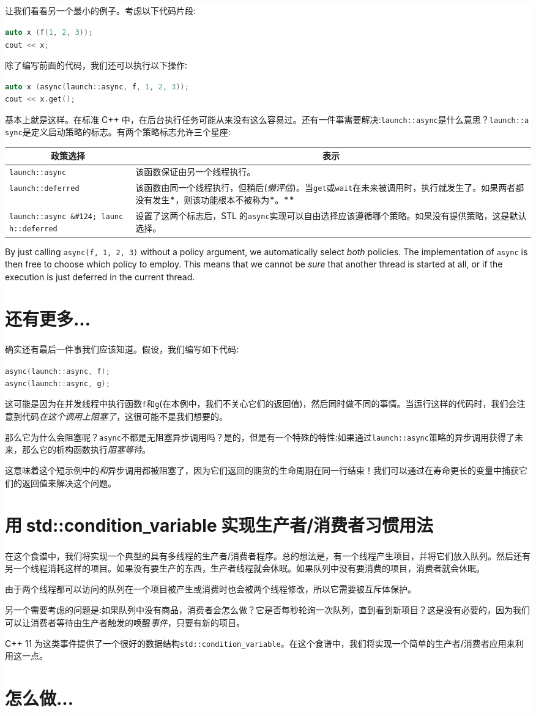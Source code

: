 让我们看看另一个最小的例子。考虑以下代码片段:

```cpp
auto x (f(1, 2, 3));
cout << x;
```

除了编写前面的代码，我们还可以执行以下操作:

```cpp
auto x (async(launch::async, f, 1, 2, 3));
cout << x.get();
```

基本上就是这样。在标准 C++ 中，在后台执行任务可能从来没有这么容易过。还有一件事需要解决:`launch::async`是什么意思？`launch::async`是定义启动策略的标志。有两个策略标志允许三个星座:

| **政策选择** | **表示** |
| --- | --- |
| `launch::async` | 该函数保证由另一个线程执行。 |
| `launch::deferred` | 该函数由同一个线程执行，但稍后(*懒评估*)。当`get`或`wait`在未来被调用时，执行就发生了。如果两者都没有发生*，则该功能根本不被称为*。** |
| `launch::async &#124; launch::deferred` | 设置了这两个标志后，STL 的`async`实现可以自由选择应该遵循哪个策略。如果没有提供策略，这是默认选择。 |

By just calling `async(f, 1, 2, 3)` without a policy argument, we automatically select *both* policies. The implementation of `async` is then free to choose which policy to employ. This means that we cannot be *sure* that another thread is started at all, or if the execution is just deferred in the current thread.

# 还有更多...

确实还有最后一件事我们应该知道。假设，我们编写如下代码:

```cpp
async(launch::async, f);
async(launch::async, g);
```

这可能是因为在并发线程中执行函数`f`和`g`(在本例中，我们不关心它们的返回值)，然后同时做不同的事情。当运行这样的代码时，我们会注意到代码*在这个调用上阻塞了*，这很可能不是我们想要的。

那么它为什么会阻塞呢？`async`不都是无阻塞异步调用吗？是的，但是有一个特殊的特性:如果通过`launch::async`策略的异步调用获得了未来，那么它的析构函数执行*阻塞等待*。

这意味着这个短示例中的*和*异步调用都被阻塞了，因为它们返回的期货的生命周期在同一行结束！我们可以通过在寿命更长的变量中捕获它们的返回值来解决这个问题。

# 用 std::condition_variable 实现生产者/消费者习惯用法

在这个食谱中，我们将实现一个典型的具有多线程的生产者/消费者程序。总的想法是，有一个线程产生项目，并将它们放入队列。然后还有另一个线程消耗这样的项目。如果没有要生产的东西，生产者线程就会休眠。如果队列中没有要消费的项目，消费者就会休眠。

由于两个线程都可以访问的队列在一个项目被产生或消费时也会被两个线程修改，所以它需要被互斥体保护。

另一个需要考虑的问题是:如果队列中没有商品，消费者会怎么做？它是否每秒轮询一次队列，直到看到新项目？这是没有必要的，因为我们可以让消费者等待由生产者触发的唤醒*事件*，只要有新的项目。

C++ 11 为这类事件提供了一个很好的数据结构`std::condition_variable`。在这个食谱中，我们将实现一个简单的生产者/消费者应用来利用这一点。

# 怎么做...
